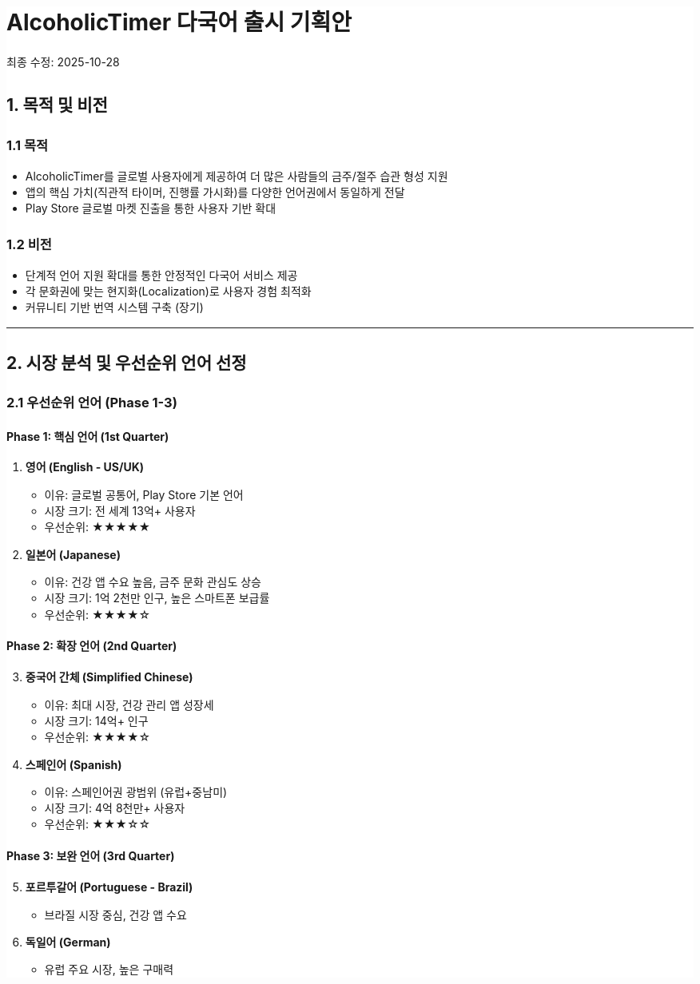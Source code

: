 # AlcoholicTimer 다국어 출시 기획안

최종 수정: 2025-10-28

## 1. 목적 및 비전

### 1.1 목적
- AlcoholicTimer를 글로벌 사용자에게 제공하여 더 많은 사람들의 금주/절주 습관 형성 지원
- 앱의 핵심 가치(직관적 타이머, 진행률 가시화)를 다양한 언어권에서 동일하게 전달
- Play Store 글로벌 마켓 진출을 통한 사용자 기반 확대

### 1.2 비전
- 단계적 언어 지원 확대를 통한 안정적인 다국어 서비스 제공
- 각 문화권에 맞는 현지화(Localization)로 사용자 경험 최적화
- 커뮤니티 기반 번역 시스템 구축 (장기)

---

## 2. 시장 분석 및 우선순위 언어 선정

### 2.1 우선순위 언어 (Phase 1-3)

#### **Phase 1: 핵심 언어** (1st Quarter)
1. **영어 (English - US/UK)**
   - 이유: 글로벌 공통어, Play Store 기본 언어
   - 시장 크기: 전 세계 13억+ 사용자
   - 우선순위: ★★★★★

2. **일본어 (Japanese)**
   - 이유: 건강 앱 수요 높음, 금주 문화 관심도 상승
   - 시장 크기: 1억 2천만 인구, 높은 스마트폰 보급률
   - 우선순위: ★★★★☆

#### **Phase 2: 확장 언어** (2nd Quarter)
3. **중국어 간체 (Simplified Chinese)**
   - 이유: 최대 시장, 건강 관리 앱 성장세
   - 시장 크기: 14억+ 인구
   - 우선순위: ★★★★☆

4. **스페인어 (Spanish)**
   - 이유: 스페인어권 광범위 (유럽+중남미)
   - 시장 크기: 4억 8천만+ 사용자
   - 우선순위: ★★★☆☆

#### **Phase 3: 보완 언어** (3rd Quarter)
5. **포르투갈어 (Portuguese - Brazil)**
   - 브라질 시장 중심, 건강 앱 수요
   
6. **독일어 (German)**
   - 유럽 주요 시장, 높은 구매력
